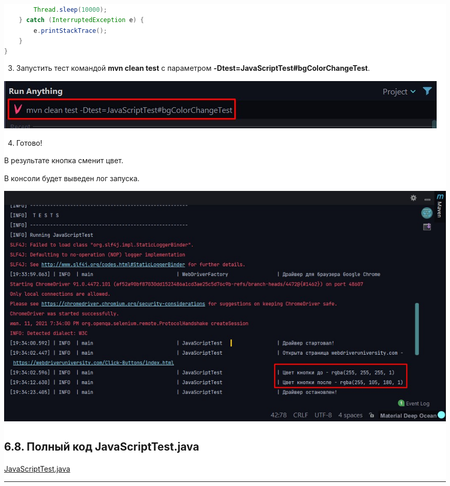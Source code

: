 ```java
        Thread.sleep(10000);
    } catch (InterruptedException e) {
        e.printStackTrace();
    }
}
```

3. Запустить тест командой **mvn clean test** с параметром **-Dtest=JavaScriptTest#bgColorChangeTest**.

![New Maven Project - Запуск теста](./_Files/2.%20New%20Project/6.%20Java%20Script/14.jpg "New Maven Project - Запуск теста")

4. Готово!

В результате кнопка сменит цвет.

В консоли будет выведен лог запуска.

![New Maven Project - Лог запуска](./_Files/2.%20New%20Project/6.%20Java%20Script/15.jpg "New Maven Project - Лог запуска")

## 6.8. Полный код JavaScriptTest.java

[JavaScriptTest.java](_Sample/src/test/java/JavaScriptTest.java)

***
